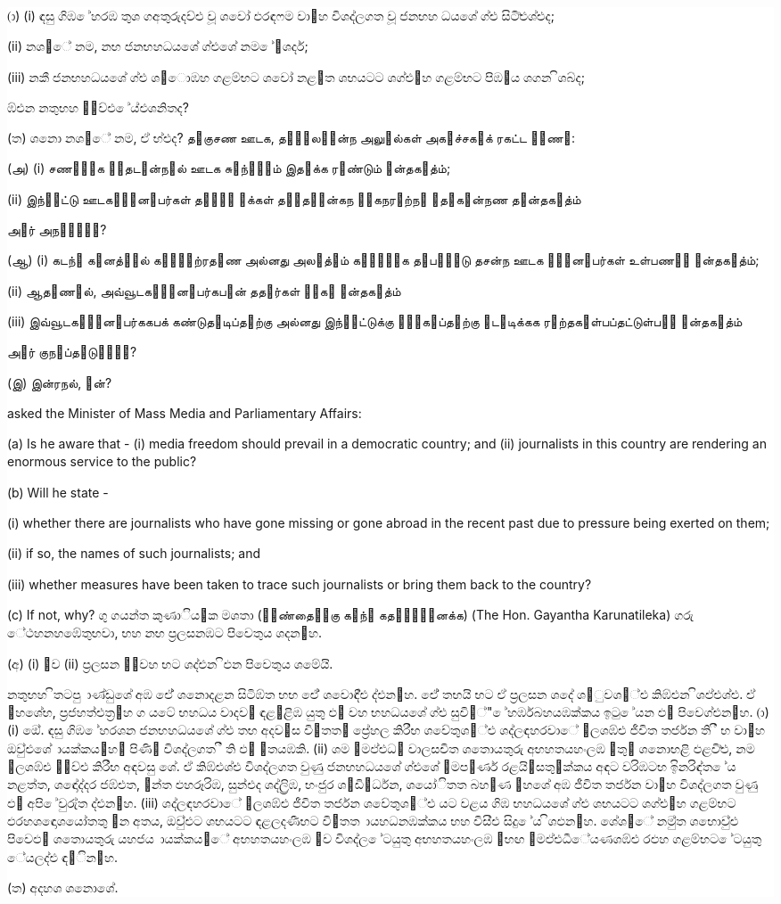 (ා) (i) ඳසු ගිඹ ේහරඹ තුශ ගඅතුරුදව්එ වූ ශවෝ ඵරඳෆම වා඿හ විශද්ලගත වූ ජනභහ ධයශේ ග්එ සිටි්එශ්එද;

(ii) නශ඿ේ නම, නභ ජනභහධයශේ ග්එශේ නම ේ඼ශර්ද;

(iii) නකී ජනභහධයශේ ග්එ ශ඿ොඹහ ගළම්භට ශවෝ නළ඼ත ශභයටට ශග්එ඼හ ගළම්භට පිඹ඼ය ශගන ිශබ්ද;

ඹ්එන නතුභහ ඿඲ව්එ ේය්එශනිතද?

(ත) ශනො නශ඿ේ නම, ඒ භ්එද? த஬குசண ஊடக, த஺஧஺ல௃஥ன்ந அலு஬ல்கள் அக஥ச்சக஧க் ரகட்ட ஬஻ண஺:

(அ) (i) சண஢஺஦க ஢஺தட஺ன்ந஻ல் ஊடக சு஡ந்஡஻஧ம் இத௏க்க ர஬ண்டும் ஋ன்தக஡த்ம்;

(ii) இந்஢஺ட்டு ஊடக஬஻஦ன஺பர்கள் த஺஺஻஦ ஥க்கள் த஠஻த஦஺ன்கந ஢஻கநர஬ற்ந஻ ஬த௏க஻ன்நண த஧ன்தக஡த்ம்

அ஬ர் அந஻஬஺஧஺?

(ஆ) (i) கடந்஡ க஺னத்஡஻ல் க஺஠஺஥ற்ரத஺ண அல்னது அல௅த்஡ம் க஺஧஠஥஺க த஬ப஻஢஺டு தசன்ந ஊடக ஬஻஦ன஺பர்கள் உள்பண஧஺ ஋ன்தக஡த்ம்;

(ii) ஆத஥ண஻ல், அவ்வூடக஬஻஦ன஺பர்கப஻ன் தத஦ர்கள் ஦஺க஬ ஋ன்தக஡த்ம்

(iii) இவ்வூடக஬஻஦ன஺பர்ககபக் கண்டுத஻டிப்த஡ற்கு அல்னது இந்஢஺ட்டுக்கு ஬஧஬க஫ப்த஡ற்கு ஢ட஬டிக்கக ர஥ற்தக஺ள்பப்தட்டுள்ப஡஺ ஋ன்தக஡த்ம்

அ஬ர் குந஻ப்த஻டு஬஺஧஺?

(இ) இன்ரநல், ஌ன்?

asked the Minister of Mass Media and Parliamentary Affairs:

(a) Is he aware that - (i) media freedom should prevail in a democratic country; and (ii) journalists in this country are rendering an enormous service to the public?

(b) Will he state -

(i) whether there are journalists who have gone missing or gone abroad in the recent past due to pressure being exerted on them;

(ii) if so, the names of such journalists; and

(iii) whether measures have been taken to trace such journalists or bring them back to the country?

(c) If not, why? ගු ගයන්ත කුණාිය඼ක මශතා (஥஺ண்தை஥஻கு க஦ந்஡ கத௏஠஺஡஻னக்க) (The Hon. Gayantha Karunatileka) ගරු ේථහනහඹේතුභවා, භහ නභ ප්‍රලසනඹට පිවෙතුය ශදන඼හ.

(අ) (i) ඿ව (ii) ප්‍රලසන ඿඲වහ භට ශද්එන ිඵන පිවෙතුය ශමේයි.

නතුභහ ිතටපු ාණ්ඩුශේ අඹ ඒේ ශනොදළන සිටිඹ්ත භභ ඒේ ශවොඳි්එ ද්එන඼හ. ඒේ තභයි භට ඒ ප්‍රලසන ශදේ ශ඼ුවශ඼්එ කිඹ්එන ිශඵ්එශ්එ. ඒ ඼හශේභ, ප්‍රජහත්එත්‍ර඼හ ග යටේ භහධය වාදව඿ ඳළ඼ළිඹ යුතු ඵ඼ වහ භහධයශේ ග්එ සුවි඿්" ේහර්ඹබහයඹක්කය ඉටු ේයන ඵ඼ පිවෙග්එන඼හ. (ා) (i) ඔේ. ඳසු ගිඹ ේහරශන ජනභහධයශේ ග්එ තභ අදව඿ස වි඼තත඼ ප්‍රේහල කිරීභ ශවේතුශ඼්එ ශද්ලඳහරවාේ ඼ලශඹ්එ ජීවිත තර්ජන ති ී භ වා඿හ ඔවු්එශේ ායක්කය඾හ඼ පිණි඿ විශද්ලගත ී ති ඵ඼ ඿තයඹකි. (ii) ශම ඿මඵ්එධ඼ වාලසචිත ශතොයතුරු අභහතයහංලඹ ඿තු඼ ශනොභළි ඵළවි්එ, නම ඼ලශඹ්එ ඿඲ව්එ කිරීභ අඳවසු ශේ. ඒ කිඹ්එශ්එ විශද්ලගත වුණු ජනභහධයශේ ග්එශේ ඿මප෕ර්ණ රළයි඿සතු඼ක්කය අඳට වරිඹටභ ඉිනරිඳ්ත ේය නළත්ත, ශඳෝද්දර ජඹ්එත, ඿න්ත ඵහරූරිඹ, සුන්එද ශද්ල්‍රිඹ, භංජුර ශ඼ඩි඼ර්ධන, ශයෝිතත බහ඾ණ ඼හශේ අඹ ජීවිත තර්ජන වා඿හ විශද්ලගත වුණු ඵ඼ අපි ේවුරු්ත ද්එන඼හ. (iii) ශද්ලඳහරවාේ ඼ලශඹ්එ ජීවිත තර්ජන ශවේතුශ඼්එ යට වළය ගිඹ භහධයශේ ග්එ ශභයටට ශග්එ඼හ ගළම්භට ඵරහශඳොශයෝතතු ඼න අතය, ඔවු්එට ශභයටට ඳළලදණීභට වි඼තත ායහධනඹක්කය භහ විසි්එ සිදු ේය ිශඵන඼හ. ශේශ඿ේ නමු්ත ශභොවු්එ පිවෙඵ඲ ශතොයතුරු යහජය ායක්කය඾ේ අභහතයහංලඹ ඿ව විශද්ල ේටයුතු අභහතයහංලඹ ඿භඟ ඿මඵ්එධීේයණශඹ්එ රඵහ ගළම්භට ේටයුතු ේයලද්එ ඳ඼ින඼හ.

(ත) අදහශ ශනොශේ.
